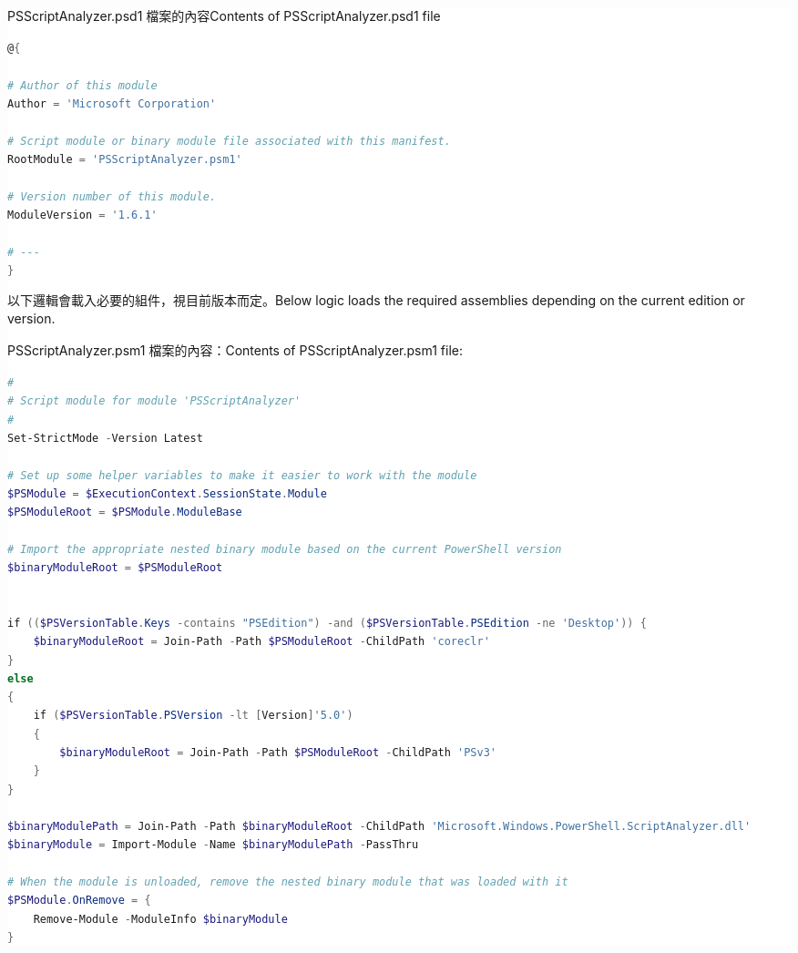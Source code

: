 <span data-ttu-id="a7f12-137">PSScriptAnalyzer.psd1 檔案的內容</span><span class="sxs-lookup"><span data-stu-id="a7f12-137">Contents of PSScriptAnalyzer.psd1 file</span></span>

```powershell
@{

# Author of this module
Author = 'Microsoft Corporation'

# Script module or binary module file associated with this manifest.
RootModule = 'PSScriptAnalyzer.psm1'

# Version number of this module.
ModuleVersion = '1.6.1'

# ---
}
```

<span data-ttu-id="a7f12-138">以下邏輯會載入必要的組件，視目前版本而定。</span><span class="sxs-lookup"><span data-stu-id="a7f12-138">Below logic loads the required assemblies depending on the current edition or version.</span></span>

<span data-ttu-id="a7f12-139">PSScriptAnalyzer.psm1 檔案的內容：</span><span class="sxs-lookup"><span data-stu-id="a7f12-139">Contents of PSScriptAnalyzer.psm1 file:</span></span>

```powershell
#
# Script module for module 'PSScriptAnalyzer'
#
Set-StrictMode -Version Latest

# Set up some helper variables to make it easier to work with the module
$PSModule = $ExecutionContext.SessionState.Module
$PSModuleRoot = $PSModule.ModuleBase

# Import the appropriate nested binary module based on the current PowerShell version
$binaryModuleRoot = $PSModuleRoot


if (($PSVersionTable.Keys -contains "PSEdition") -and ($PSVersionTable.PSEdition -ne 'Desktop')) {
    $binaryModuleRoot = Join-Path -Path $PSModuleRoot -ChildPath 'coreclr'
}
else
{
    if ($PSVersionTable.PSVersion -lt [Version]'5.0')
    {
        $binaryModuleRoot = Join-Path -Path $PSModuleRoot -ChildPath 'PSv3'
    }
}

$binaryModulePath = Join-Path -Path $binaryModuleRoot -ChildPath 'Microsoft.Windows.PowerShell.ScriptAnalyzer.dll'
$binaryModule = Import-Module -Name $binaryModulePath -PassThru

# When the module is unloaded, remove the nested binary module that was loaded with it
$PSModule.OnRemove = {
    Remove-Module -ModuleInfo $binaryModule
}
```


[about_PowerShell_Editions]: /powershell/module/Microsoft.PowerShell.Core/About/about_PowerShell_Editions